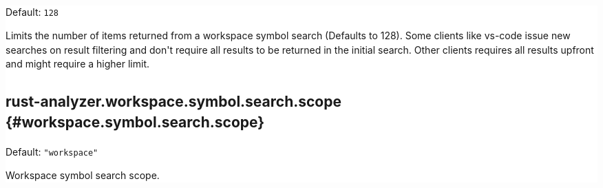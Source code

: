 Default: `128`

Limits the number of items returned from a workspace symbol search (Defaults to 128).
Some clients like vs-code issue new searches on result filtering and don't require all results to be returned in the initial search.
Other clients requires all results upfront and might require a higher limit.


## rust-analyzer.workspace.symbol.search.scope {#workspace.symbol.search.scope}

Default: `"workspace"`

Workspace symbol search scope.


